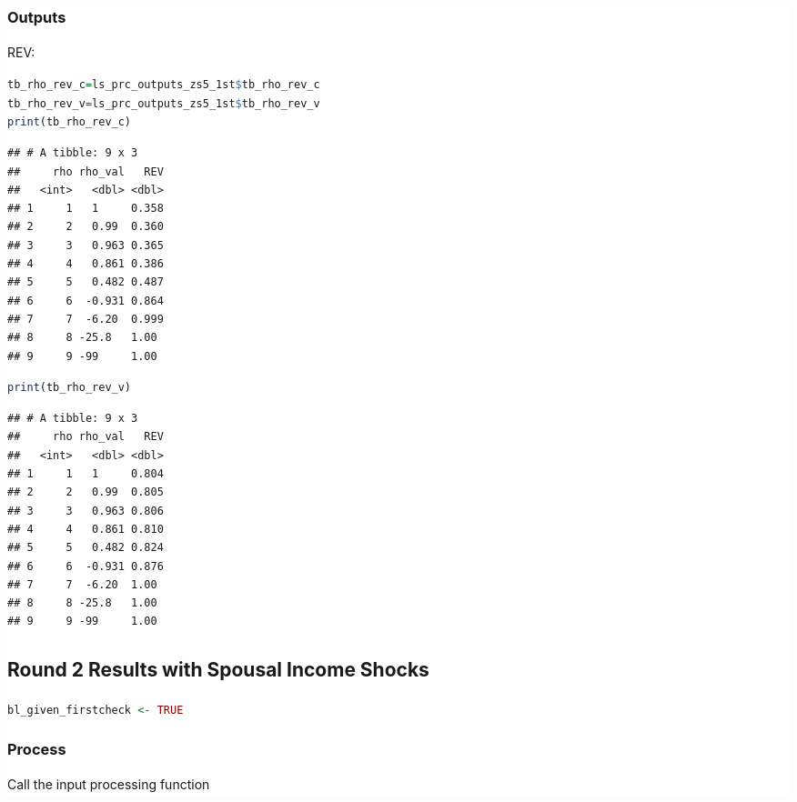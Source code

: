 ### Outputs

REV:


```r
tb_rho_rev_c=ls_prc_outputs_zs5_1st$tb_rho_rev_c
tb_rho_rev_v=ls_prc_outputs_zs5_1st$tb_rho_rev_v
print(tb_rho_rev_c)
```

```
## # A tibble: 9 x 3
##     rho rho_val   REV
##   <int>   <dbl> <dbl>
## 1     1   1     0.358
## 2     2   0.99  0.360
## 3     3   0.963 0.365
## 4     4   0.861 0.386
## 5     5   0.482 0.487
## 6     6  -0.931 0.864
## 7     7  -6.20  0.999
## 8     8 -25.8   1.00 
## 9     9 -99     1.00
```

```r
print(tb_rho_rev_v)
```

```
## # A tibble: 9 x 3
##     rho rho_val   REV
##   <int>   <dbl> <dbl>
## 1     1   1     0.804
## 2     2   0.99  0.805
## 3     3   0.963 0.806
## 4     4   0.861 0.810
## 5     5   0.482 0.824
## 6     6  -0.931 0.876
## 7     7  -6.20  1.00 
## 8     8 -25.8   1.00 
## 9     9 -99     1.00
```

## Round 2 Results with Spousal Income Shocks


```r
bl_given_firstcheck <- TRUE
```

### Process

Call the input processing function
